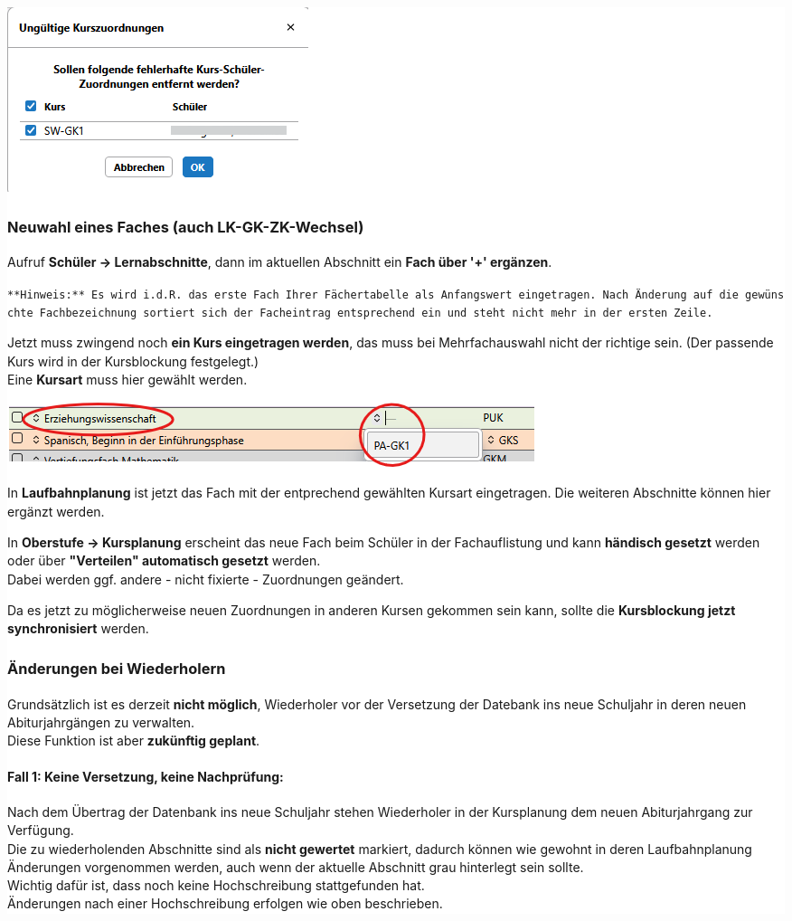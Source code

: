 ![Kursabwahl-3](./graphics/SVWS_Oberstufe_Kursplanung_Kursabwahl_3.png)

### Neuwahl eines Faches (auch LK-GK-ZK-Wechsel)

Aufruf **Schüler -> Lernabschnitte**, dann im aktuellen Abschnitt ein **Fach über '+' ergänzen**.  


    **Hinweis:** Es wird i.d.R. das erste Fach Ihrer Fächertabelle als Anfangswert eingetragen. Nach Änderung auf die gewünschte Fachbezeichnung sortiert sich der Facheintrag entsprechend ein und steht nicht mehr in der ersten Zeile.  

Jetzt muss zwingend noch **ein Kurs eingetragen werden**, das muss bei Mehrfachauswahl nicht der richtige sein. (Der passende Kurs wird in der Kursblockung festgelegt.)    
Eine **Kursart** muss hier gewählt werden.   

![Kurszuwahl-1](./graphics/SVWS_Oberstufe_Kursplanung_Kurszuwahl_1.png)

In **Laufbahnplanung** ist jetzt das Fach mit der entprechend gewählten Kursart eingetragen. Die weiteren Abschnitte können hier ergänzt werden. 

In **Oberstufe -> Kursplanung** erscheint das neue Fach beim Schüler in der Fachauflistung und kann **händisch gesetzt** werden oder über **"Verteilen" automatisch gesetzt** werden.  
Dabei werden ggf. andere - nicht fixierte - Zuordnungen geändert.  

Da es jetzt zu möglicherweise neuen Zuordnungen in anderen Kursen gekommen sein kann, sollte die **Kursblockung jetzt synchronisiert** werden.



### Änderungen bei Wiederholern  

Grundsätzlich ist es derzeit **nicht möglich**, Wiederholer vor der Versetzung der Datebank ins neue Schuljahr in deren neuen Abiturjahrgängen zu verwalten.  
Diese Funktion ist aber **zukünftig geplant**.

#### Fall 1: Keine Versetzung, keine Nachprüfung:

Nach dem Übertrag der Datenbank ins neue Schuljahr stehen Wiederholer in der Kursplanung dem neuen Abiturjahrgang zur Verfügung.  
Die zu wiederholenden Abschnitte sind als **nicht gewertet** markiert, dadurch können wie gewohnt in deren Laufbahnplanung Änderungen vorgenommen werden, auch wenn der aktuelle Abschnitt grau hinterlegt sein sollte.  
Wichtig dafür ist, dass noch keine  Hochschreibung stattgefunden hat.  
Änderungen nach einer Hochschreibung erfolgen wie oben beschrieben.  
